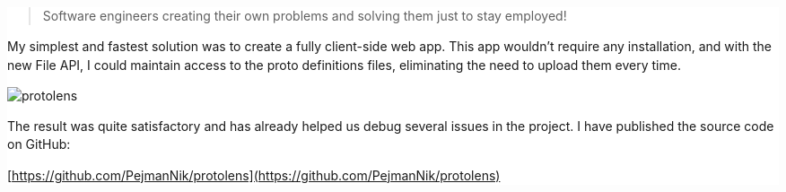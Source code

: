 > Software engineers creating their own problems and solving them just to stay employed!

My simplest and fastest solution was to create a fully client-side web app. This app wouldn’t require any installation, and with the new File API, I could maintain access to the proto definitions files, eliminating the need to upload them every time.

![protolens](https://miro.medium.com/v2/resize:fit:2000/format:webp/1*4CFFAGxvjJgx7YDDh_bKuA.gif)

The result was quite satisfactory and has already helped us debug several issues in the project. I have published the source code on GitHub:

[https://github.com/PejmanNik/protolens](https://github.com/PejmanNik/protolens)